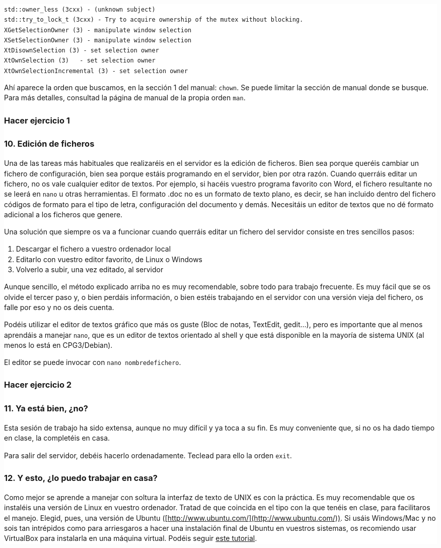	std::owner_less (3cxx) - (unknown subject)
	std::try_to_lock_t (3cxx) - Try to acquire ownership of the mutex without blocking.
	XGetSelectionOwner (3) - manipulate window selection
	XSetSelectionOwner (3) - manipulate window selection
	XtDisownSelection (3) - set selection owner
	XtOwnSelection (3)   - set selection owner
	XtOwnSelectionIncremental (3) - set selection owner
	    
Ahí aparece la orden que buscamos, en la sección 1 del manual: `chown`. Se puede limitar la sección de manual donde se busque. Para más detalles, consultad la página de manual de la propia orden `man`.

### Hacer ejercicio 1

### 10. Edición de ficheros


Una de las tareas más habituales que realizaréis en el servidor es la edición de ficheros. Bien sea porque queréis cambiar un fichero de configuración, bien sea porque estáis programando en el servidor, bien por otra razón. Cuando querráis editar un fichero, no os vale cualquier editor de textos. Por ejemplo, si hacéis vuestro programa favorito con Word, el fichero resultante no se leerá en `nano` u otras herramientas. El formato .doc no es un formato de texto plano, es decir, se han incluido dentro del fichero códigos de formato para el tipo de letra, configuración del documento y demás. Necesitáis un editor de textos que no dé formato adicional a los ficheros que genere.

Una solución que siempre os va a funcionar cuando querráis editar un fichero del servidor consiste en tres sencillos pasos:

1. 	Descargar el fichero a vuestro ordenador local
2. 	Editarlo con vuestro editor favorito, de Linux o Windows
3. 	Volverlo a subir, una vez editado, al servidor

Aunque sencillo, el método explicado arriba no es muy recomendable, sobre todo para trabajo frecuente. Es muy fácil que se os olvide el tercer paso y, o bien perdáis información, o bien estéis trabajando en el servidor con una versión vieja del fichero, os falle por eso y no os deis cuenta.

Podéis utilizar el editor de textos gráfico que más os guste (Bloc de notas, TextEdit, gedit...), pero es importante que al menos aprendáis a manejar `nano`, que es un editor de textos orientado al shell y que está disponible en la mayoría de sistema UNIX (al menos lo está en CPG3/Debian).

El editor se puede invocar con `nano nombredefichero`.

### Hacer ejercicio 2

    
### 11. Ya está bien, ¿no?
    
Esta sesión de trabajo ha sido extensa, aunque no muy difícil y ya toca a su fin. Es muy conveniente que, si no os ha dado tiempo en clase, la completéis en casa.
      
Para salir del servidor, debéis hacerlo ordenadamente. Teclead para ello la orden `exit`.
    
### 12. Y esto, ¿lo puedo trabajar en casa?
    
Como mejor se aprende a manejar con soltura la interfaz de texto de UNIX es con la práctica. Es muy recomendable que os instaléis una versión de Linux en vuestro ordenador. Tratad de que coincida en el tipo con la que tenéis en clase, para facilitaros el manejo. Elegid, pues, una versión de Ubuntu ([http://www.ubuntu.com/](http://www.ubuntu.com/)). Si usáis Windows/Mac y no sois tan intrépidos como para arriesgaros a hacer una instalación final de Ubuntu en vuestros sistemas, os recomiendo usar VirtualBox para instalarla en una máquina virtual. Podéis seguir [este tutorial](https://osl.ugr.es/2020/09/29/como-instalar-ubuntu-en-virtual-box/).
      